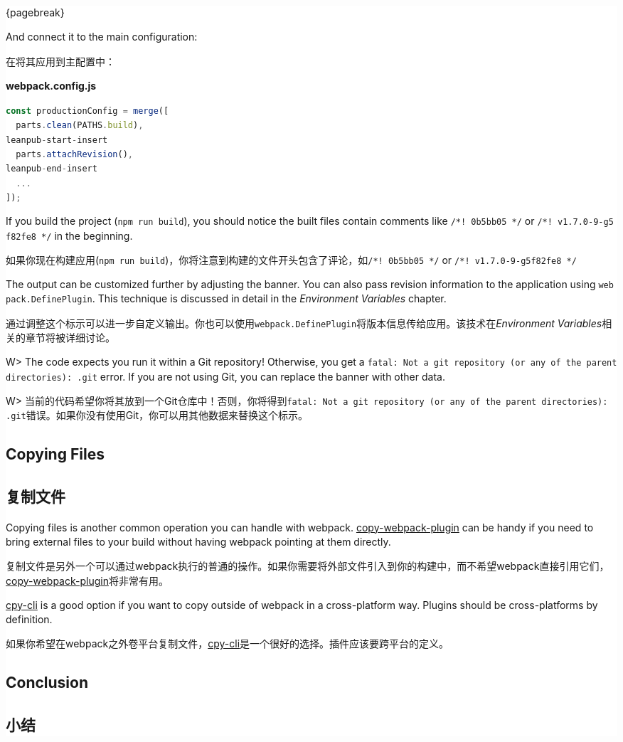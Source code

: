 
{pagebreak}

And connect it to the main configuration:

在将其应用到主配置中：

**webpack.config.js**

```javascript
const productionConfig = merge([
  parts.clean(PATHS.build),
leanpub-start-insert
  parts.attachRevision(),
leanpub-end-insert
  ...
]);
```

If you build the project (`npm run build`), you should notice the built files contain comments like `/*! 0b5bb05 */` or `/*! v1.7.0-9-g5f82fe8 */` in the beginning.

如果你现在构建应用(`npm run build`)，你将注意到构建的文件开头包含了评论，如`/*! 0b5bb05 */` or `/*! v1.7.0-9-g5f82fe8 */`

The output can be customized further by adjusting the banner. You can also pass revision information to the application using `webpack.DefinePlugin`. This technique is discussed in detail in the *Environment Variables* chapter.

通过调整这个标示可以进一步自定义输出。你也可以使用`webpack.DefinePlugin`将版本信息传给应用。该技术在*Environment Variables*相关的章节将被详细讨论。

W> The code expects you run it within a Git repository! Otherwise, you get a `fatal: Not a git repository (or any of the parent directories): .git` error. If you are not using Git, you can replace the banner with other data.

W> 当前的代码希望你将其放到一个Git仓库中！否则，你将得到`fatal: Not a git repository (or any of the parent directories): .git`错误。如果你没有使用Git，你可以用其他数据来替换这个标示。

## Copying Files
## 复制文件

Copying files is another common operation you can handle with webpack. [copy-webpack-plugin](https://www.npmjs.com/package/copy-webpack-plugin) can be handy if you need to bring external files to your build without having webpack pointing at them directly.

复制文件是另外一个可以通过webpack执行的普通的操作。如果你需要将外部文件引入到你的构建中，而不希望webpack直接引用它们，[copy-webpack-plugin](https://www.npmjs.com/package/copy-webpack-plugin)将非常有用。

[cpy-cli](https://www.npmjs.com/package/cpy-cli) is a good option if you want to copy outside of webpack in a cross-platform way. Plugins should be cross-platforms by definition.

如果你希望在webpack之外卷平台复制文件，[cpy-cli](https://www.npmjs.com/package/cpy-cli)是一个很好的选择。插件应该要跨平台的定义。

## Conclusion

## 小结
